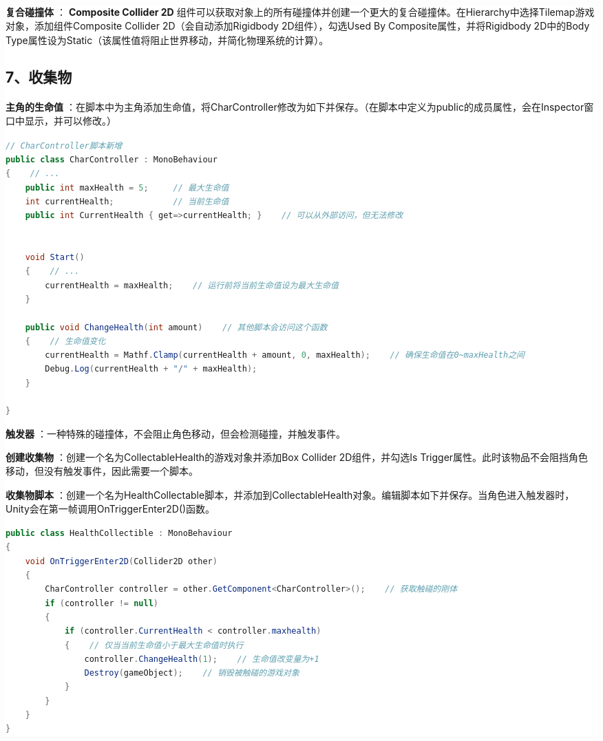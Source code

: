 **复合碰撞体**
：
**Composite Collider 2D**
组件可以获取对象上的所有碰撞体并创建一个更大的复合碰撞体。在Hierarchy中选择Tilemap游戏对象，添加组件Composite Collider 2D（会自动添加Rigidbody 2D组件），勾选Used By Composite属性，并将Rigidbody 2D中的Body Type属性设为Static（该属性值将阻止世界移动，并简化物理系统的计算）。

## 7、收集物

**主角的生命值**
：在脚本中为主角添加生命值，将CharController修改为如下并保存。（在脚本中定义为public的成员属性，会在Inspector窗口中显示，并可以修改。）

```cs
// CharController脚本新增
public class CharController : MonoBehaviour
{    // ...
    public int maxHealth = 5;     // 最大生命值
    int currentHealth;            // 当前生命值
    public int CurrentHealth { get=>currentHealth; }    // 可以从外部访问，但无法修改

    
    void Start()
    {    // ...
        currentHealth = maxHealth;    // 运行前将当前生命值设为最大生命值
    }

    public void ChangeHealth(int amount)    // 其他脚本会访问这个函数
    {    // 生命值变化
        currentHealth = Mathf.Clamp(currentHealth + amount, 0, maxHealth);    // 确保生命值在0~maxHealth之间
        Debug.Log(currentHealth + "/" + maxHealth);
    }

}
```

**触发器**
：一种特殊的碰撞体，不会阻止角色移动，但会检测碰撞，并触发事件。

**创建收集物**
：创建一个名为CollectableHealth的游戏对象并添加Box Collider 2D组件，并勾选Is Trigger属性。此时该物品不会阻挡角色移动，但没有触发事件，因此需要一个脚本。

**收集物脚本**
：创建一个名为HealthCollectable脚本，并添加到CollectableHealth对象。编辑脚本如下并保存。当角色进入触发器时，Unity会在第一帧调用OnTriggerEnter2D()函数。

```cs
public class HealthCollectible : MonoBehaviour
{
    void OnTriggerEnter2D(Collider2D other)
    {
        CharController controller = other.GetComponent<CharController>();    // 获取触碰的刚体
        if (controller != null)
        {
            if (controller.CurrentHealth < controller.maxhealth)
            {    // 仅当当前生命值小于最大生命值时执行
                controller.ChangeHealth(1);    // 生命值改变量为+1
                Destroy(gameObject);    // 销毁被触碰的游戏对象
            }
        }
    }
}
```
